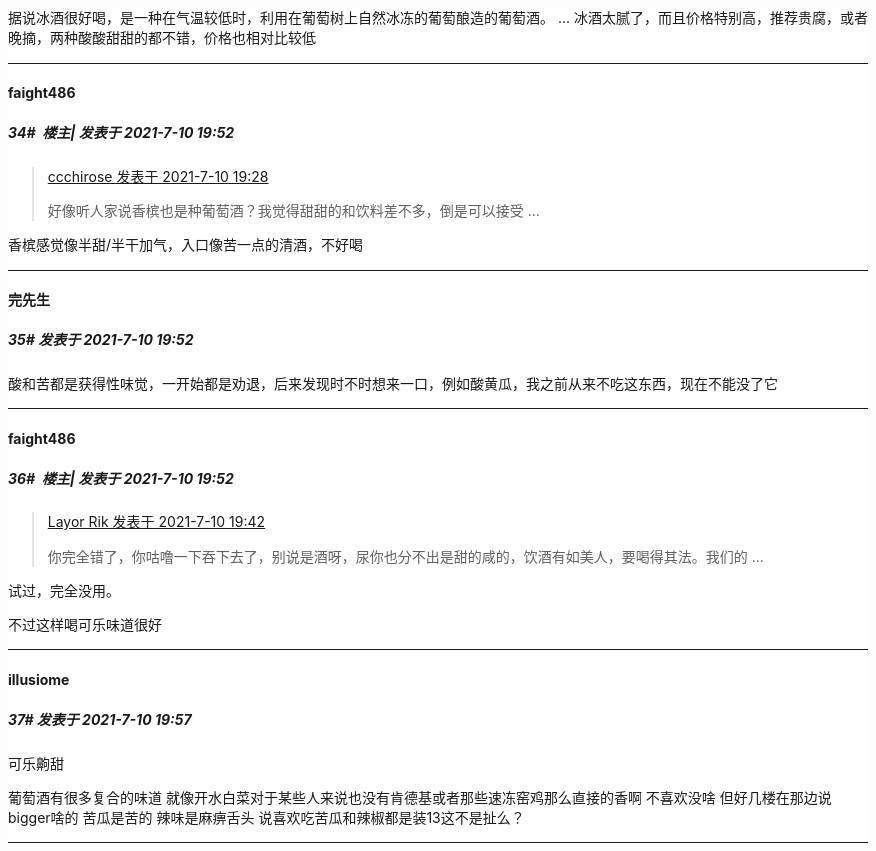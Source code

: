 据说冰酒很好喝，是一种在气温较低时，利用在葡萄树上自然冰冻的葡萄酿造的葡萄酒。 ...</blockquote>
冰酒太腻了，而且价格特别高，推荐贵腐，或者晚摘，两种酸酸甜甜的都不错，价格也相对比较低


*****

####  faight486  
##### 34#         楼主| 发表于 2021-7-10 19:52


<blockquote><a href="httphttps://bbs.saraba1st.com/2b/forum.php?mod=redirect&amp;goto=findpost&amp;pid=51911988&amp;ptid=2014724" target="_blank">ccchirose 发表于 2021-7-10 19:28</a>

好像听人家说香槟也是种葡萄酒？我觉得甜甜的和饮料差不多，倒是可以接受 ...</blockquote>
香槟感觉像半甜/半干加气，入口像苦一点的清酒，不好喝


*****

####  完先生  
##### 35#       发表于 2021-7-10 19:52


酸和苦都是获得性味觉，一开始都是劝退，后来发现时不时想来一口，例如酸黄瓜，我之前从来不吃这东西，现在不能没了它


*****

####  faight486  
##### 36#         楼主| 发表于 2021-7-10 19:52


<blockquote><a href="httphttps://bbs.saraba1st.com/2b/forum.php?mod=redirect&amp;goto=findpost&amp;pid=51912113&amp;ptid=2014724" target="_blank">Layor Rik 发表于 2021-7-10 19:42</a>

你完全错了，你咕噜一下吞下去了，别说是酒呀，尿你也分不出是甜的咸的，饮酒有如美人，要喝得其法。我们的 ...</blockquote>
试过，完全没用。


不过这样喝可乐味道很好


*****

####  illusiome  
##### 37#       发表于 2021-7-10 19:57


可乐齁甜

葡萄酒有很多复合的味道
就像开水白菜对于某些人来说也没有肯德基或者那些速冻窑鸡那么直接的香啊
不喜欢没啥
但好几楼在那边说bigger啥的
苦瓜是苦的
辣味是麻痹舌头
说喜欢吃苦瓜和辣椒都是装13这不是扯么？


*****
